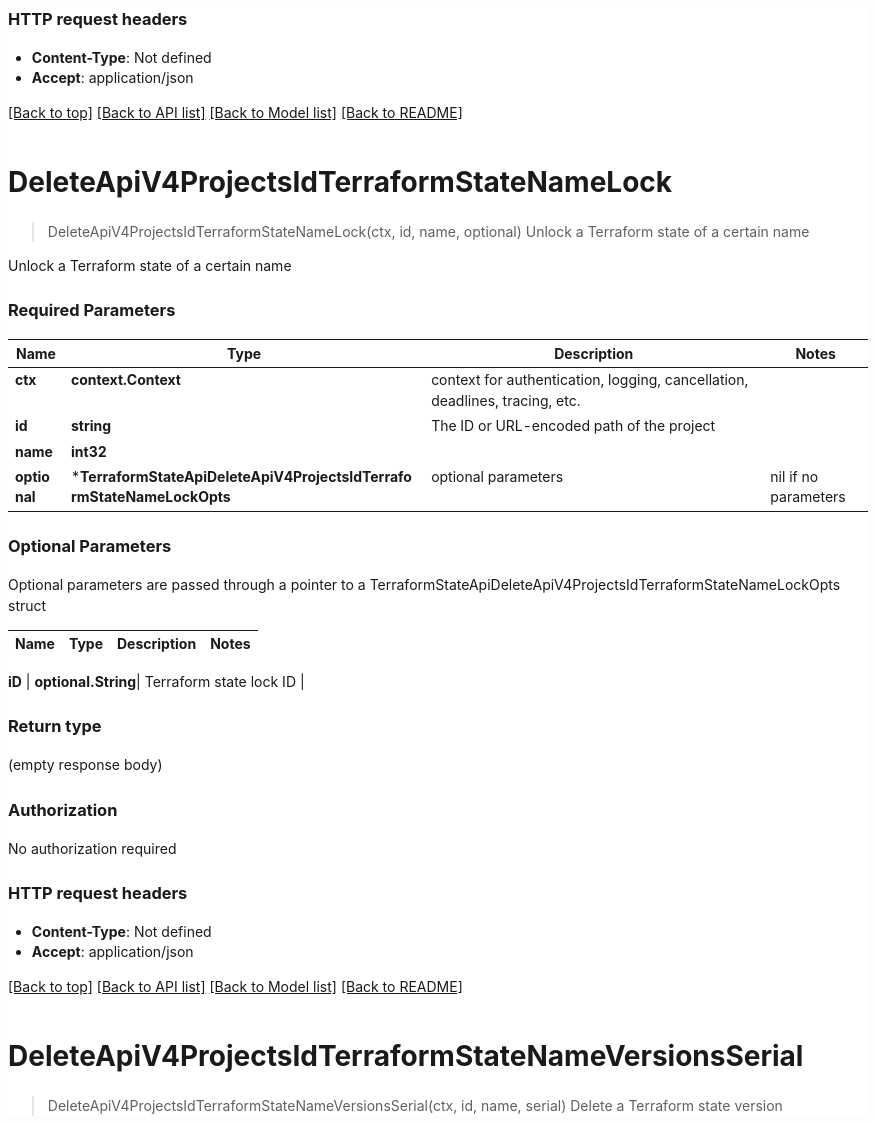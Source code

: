 ### HTTP request headers

 - **Content-Type**: Not defined
 - **Accept**: application/json

[[Back to top]](#) [[Back to API list]](../README.md#documentation-for-api-endpoints) [[Back to Model list]](../README.md#documentation-for-models) [[Back to README]](../README.md)

# **DeleteApiV4ProjectsIdTerraformStateNameLock**
> DeleteApiV4ProjectsIdTerraformStateNameLock(ctx, id, name, optional)
Unlock a Terraform state of a certain name

Unlock a Terraform state of a certain name

### Required Parameters

Name | Type | Description  | Notes
------------- | ------------- | ------------- | -------------
 **ctx** | **context.Context** | context for authentication, logging, cancellation, deadlines, tracing, etc.
  **id** | **string**| The ID or URL-encoded path of the project | 
  **name** | **int32**|  | 
 **optional** | ***TerraformStateApiDeleteApiV4ProjectsIdTerraformStateNameLockOpts** | optional parameters | nil if no parameters

### Optional Parameters
Optional parameters are passed through a pointer to a TerraformStateApiDeleteApiV4ProjectsIdTerraformStateNameLockOpts struct

Name | Type | Description  | Notes
------------- | ------------- | ------------- | -------------


 **iD** | **optional.String**| Terraform state lock ID | 

### Return type

 (empty response body)

### Authorization

No authorization required

### HTTP request headers

 - **Content-Type**: Not defined
 - **Accept**: application/json

[[Back to top]](#) [[Back to API list]](../README.md#documentation-for-api-endpoints) [[Back to Model list]](../README.md#documentation-for-models) [[Back to README]](../README.md)

# **DeleteApiV4ProjectsIdTerraformStateNameVersionsSerial**
> DeleteApiV4ProjectsIdTerraformStateNameVersionsSerial(ctx, id, name, serial)
Delete a Terraform state version
